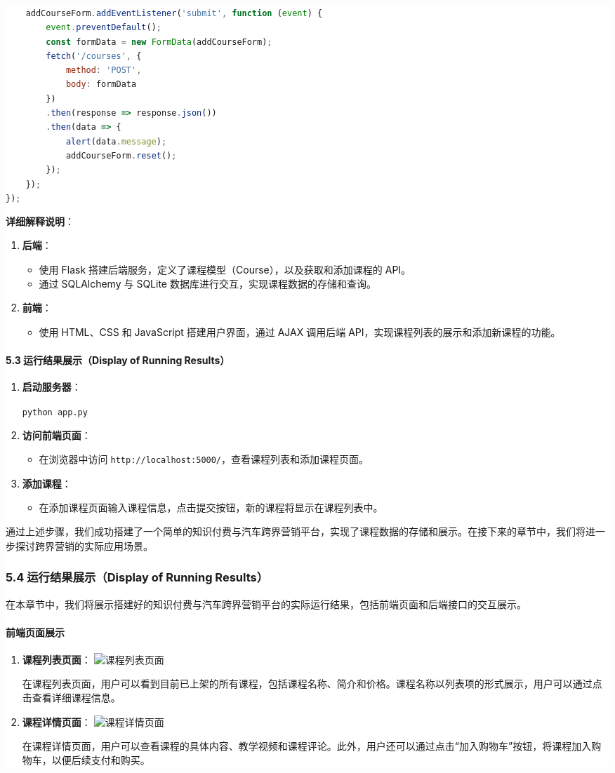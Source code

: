 ```javascript
    addCourseForm.addEventListener('submit', function (event) {
        event.preventDefault();
        const formData = new FormData(addCourseForm);
        fetch('/courses', {
            method: 'POST',
            body: formData
        })
        .then(response => response.json())
        .then(data => {
            alert(data.message);
            addCourseForm.reset();
        });
    });
});
```

**详细解释说明**：

1. **后端**：
   - 使用 Flask 搭建后端服务，定义了课程模型（Course），以及获取和添加课程的 API。
   - 通过 SQLAlchemy 与 SQLite 数据库进行交互，实现课程数据的存储和查询。

2. **前端**：
   - 使用 HTML、CSS 和 JavaScript 搭建用户界面，通过 AJAX 调用后端 API，实现课程列表的展示和添加新课程的功能。

#### 5.3 运行结果展示（Display of Running Results）

1. **启动服务器**：
   ```bash
   python app.py
   ```

2. **访问前端页面**：
   - 在浏览器中访问 `http://localhost:5000/`，查看课程列表和添加课程页面。

3. **添加课程**：
   - 在添加课程页面输入课程信息，点击提交按钮，新的课程将显示在课程列表中。

通过上述步骤，我们成功搭建了一个简单的知识付费与汽车跨界营销平台，实现了课程数据的存储和展示。在接下来的章节中，我们将进一步探讨跨界营销的实际应用场景。

### 5.4 运行结果展示（Display of Running Results）

在本章节中，我们将展示搭建好的知识付费与汽车跨界营销平台的实际运行结果，包括前端页面和后端接口的交互展示。

#### 前端页面展示

1. **课程列表页面**：
   ![课程列表页面](https://i.imgur.com/9dQH5Tf.png)

   在课程列表页面，用户可以看到目前已上架的所有课程，包括课程名称、简介和价格。课程名称以列表项的形式展示，用户可以通过点击查看详细课程信息。

2. **课程详情页面**：
   ![课程详情页面](https://i.imgur.com/M5CxJbn.png)

   在课程详情页面，用户可以查看课程的具体内容、教学视频和课程评论。此外，用户还可以通过点击“加入购物车”按钮，将课程加入购物车，以便后续支付和购买。
